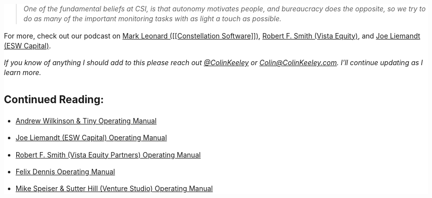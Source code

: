>_One of the fundamental beliefs at CSI, is that autonomy motivates people, and bureaucracy does the opposite, so we try to do as many of the important monitoring tasks with as light a touch as possible._

For more, check out our podcast on [Mark Leonard ([[Constellation Software]])](https://www.vernehq.com/post/mark-leonard-constellation-software-story-software-empire-builder), [Robert F. Smith (Vista Equity)](https://www.vernehq.com/post/robert-f-smith-vista-equity-partners-story-billionaire-software-pe), and [Joe Liemandt (ESW Capital)](https://www.vernehq.com/post/joe-liemandt-esw-capital-operating-manual-global-tech-sweatshop).

_If you know of anything I should add to this please reach out_ [_@ColinKeeley_](http://twitter.com/colinkeeley) _or Colin@ColinKeeley.com. I’ll continue updating as I learn more._

## Continued Reading:

-   [Andrew Wilkinson & Tiny Operating Manual](https://colinkeeley.com/blog/andrew-wilkinson-tiny-capital-operating-manual)
    
-   [Joe Liemandt (ESW Capital) Operating Manual](https://colinkeeley.com/blog/joe-liemandt-esw-capital-operating-manual)
    
-   [Robert F. Smith (Vista Equity Partners) Operating Manual](https://colinkeeley.com/blog/robert-f-smith-vista-equity-partners-operating-manual)
    
-   [Felix Dennis Operating Manual](https://colinkeeley.com/blog/felix-dennis-operating-manual)
    
-   [Mike Speiser & Sutter Hill (Venture Studio) Operating Manual](https://colinkeeley.com/blog/mike-speiser-amp-sutter-hill-venture-studio-operating-manual)